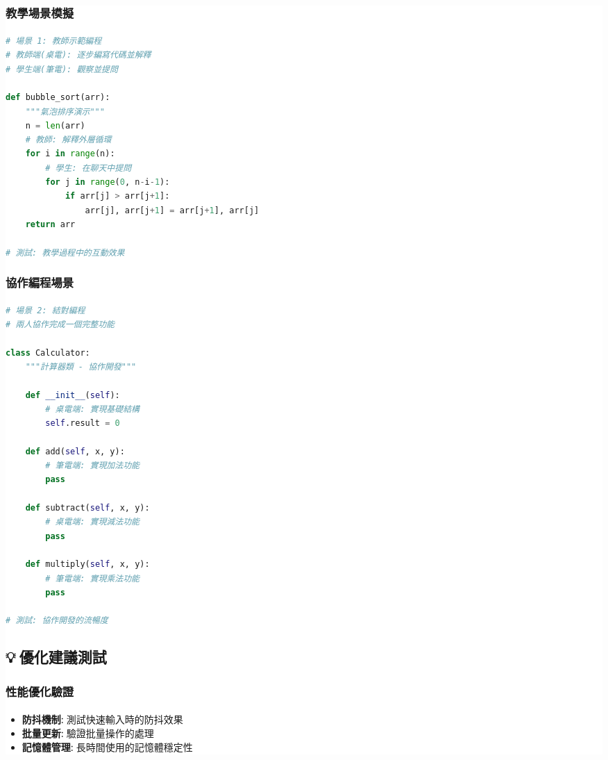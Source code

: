 ### 教學場景模擬
```python
# 場景 1: 教師示範編程
# 教師端(桌電): 逐步編寫代碼並解釋
# 學生端(筆電): 觀察並提問

def bubble_sort(arr):
    """氣泡排序演示"""
    n = len(arr)
    # 教師: 解釋外層循環
    for i in range(n):
        # 學生: 在聊天中提問
        for j in range(0, n-i-1):
            if arr[j] > arr[j+1]:
                arr[j], arr[j+1] = arr[j+1], arr[j]
    return arr

# 測試: 教學過程中的互動效果
```

### 協作編程場景
```python
# 場景 2: 結對編程
# 兩人協作完成一個完整功能

class Calculator:
    """計算器類 - 協作開發"""
    
    def __init__(self):
        # 桌電端: 實現基礎結構
        self.result = 0
    
    def add(self, x, y):
        # 筆電端: 實現加法功能
        pass
    
    def subtract(self, x, y):
        # 桌電端: 實現減法功能
        pass
    
    def multiply(self, x, y):
        # 筆電端: 實現乘法功能
        pass

# 測試: 協作開發的流暢度
```

## 💡 優化建議測試

### 性能優化驗證
- **防抖機制**: 測試快速輸入時的防抖效果
- **批量更新**: 驗證批量操作的處理
- **記憶體管理**: 長時間使用的記憶體穩定性
